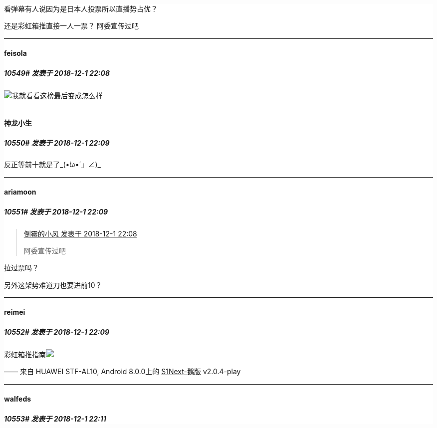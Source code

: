 看弹幕有人说因为是日本人投票所以直播势占优？


还是彩虹箱推直接一人一票？</blockquote>
阿委宣传过吧


-----

####  feisola  
##### 10549#       发表于 2018-12-1 22:08


<img src="https://static.saraba1st.com/image/smiley/face2017/064.png" referrerpolicy="no-referrer">我就看看这榜最后变成怎么样


-----

####  神龙小生  
##### 10550#       发表于 2018-12-1 22:09


反正等前十就是了_(•̀ω•́ 」∠)_


-----

####  ariamoon  
##### 10551#       发表于 2018-12-1 22:09


<blockquote><a href="httphttps://bbs.saraba1st.com/2b/forum.php?mod=redirect&amp;goto=findpost&amp;pid=41794023&amp;ptid=1749659" target="_blank">倒霉的小风 发表于 2018-12-1 22:08</a>

阿委宣传过吧</blockquote>
拉过票吗？


另外这架势难道刀也要进前10？


-----

####  reimei  
##### 10552#       发表于 2018-12-1 22:09


彩虹箱推指南<img src="https://static.saraba1st.com/image/smiley/face2017/064.png" referrerpolicy="no-referrer">

—— 来自 HUAWEI STF-AL10, Android 8.0.0上的 [S1Next-鹅版](https://github.com/ykrank/S1-Next/releases) v2.0.4-play


-----

####  walfeds  
##### 10553#       发表于 2018-12-1 22:11

